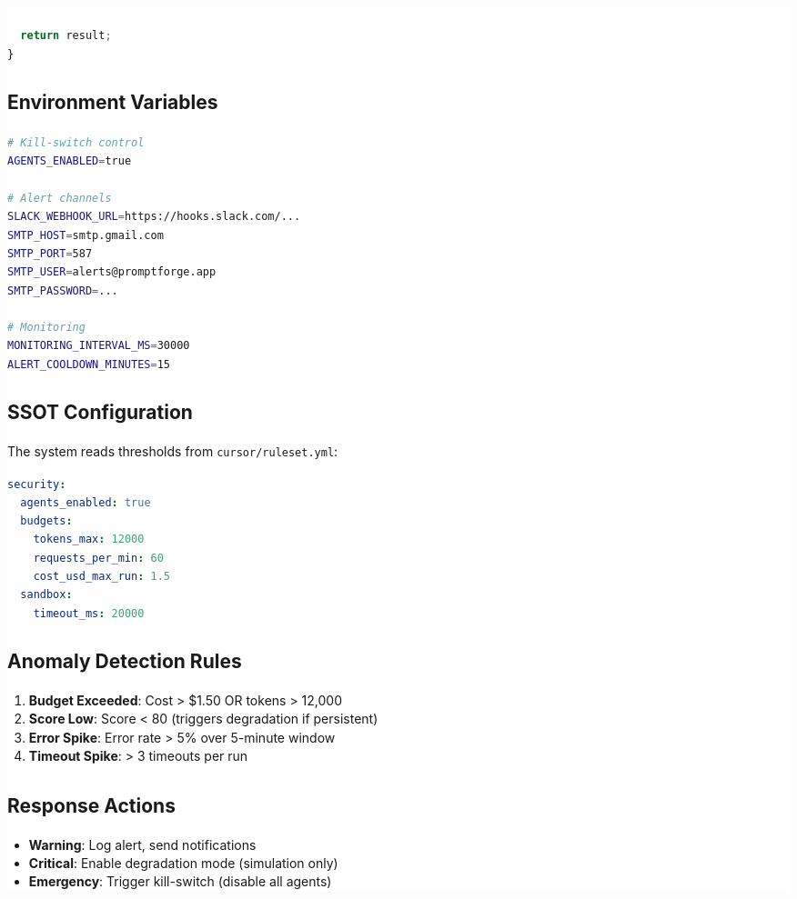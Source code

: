 ```typescript

  return result;
}
```

## Environment Variables

```bash
# Kill-switch control
AGENTS_ENABLED=true

# Alert channels
SLACK_WEBHOOK_URL=https://hooks.slack.com/...
SMTP_HOST=smtp.gmail.com
SMTP_PORT=587
SMTP_USER=alerts@promptforge.app
SMTP_PASSWORD=...

# Monitoring
MONITORING_INTERVAL_MS=30000
ALERT_COOLDOWN_MINUTES=15
```

## SSOT Configuration

The system reads thresholds from `cursor/ruleset.yml`:

```yaml
security:
  agents_enabled: true
  budgets:
    tokens_max: 12000
    requests_per_min: 60
    cost_usd_max_run: 1.5
  sandbox:
    timeout_ms: 20000
```

## Anomaly Detection Rules

1. **Budget Exceeded**: Cost > $1.50 OR tokens > 12,000
2. **Score Low**: Score < 80 (triggers degradation if persistent)
3. **Error Spike**: Error rate > 5% over 5-minute window
4. **Timeout Spike**: > 3 timeouts per run

## Response Actions

- **Warning**: Log alert, send notifications
- **Critical**: Enable degradation mode (simulation only)
- **Emergency**: Trigger kill-switch (disable all agents)
